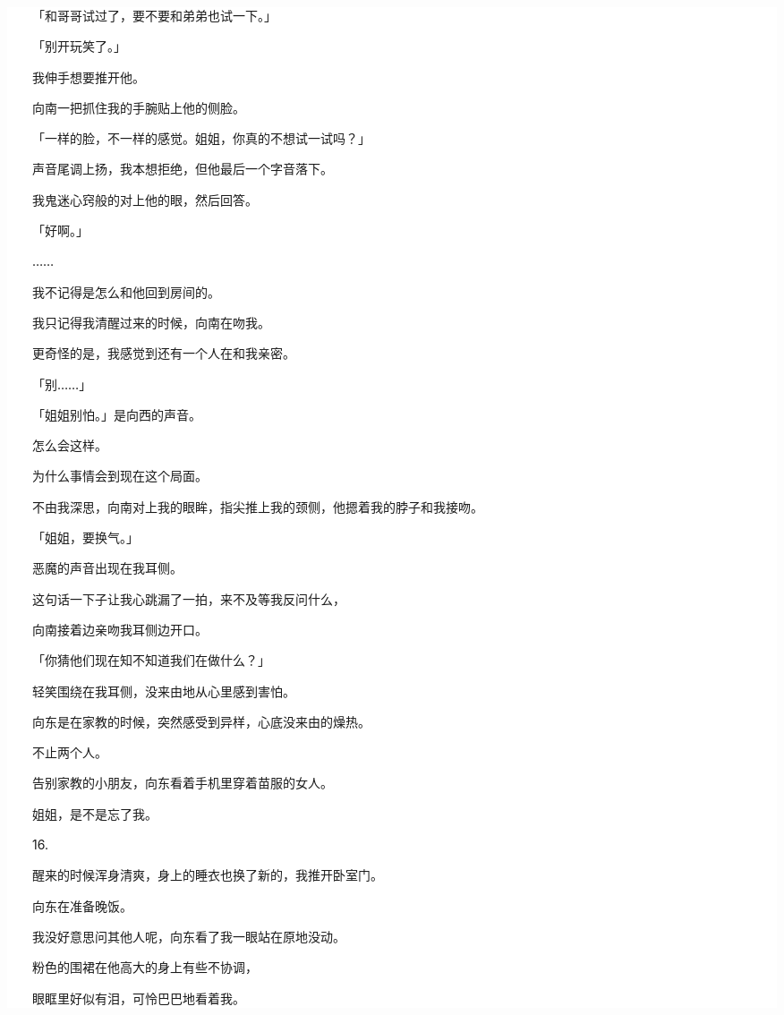 &emsp;&emsp;「和哥哥试过了，要不要和弟弟也试一下。」  
  
&emsp;&emsp;「别开玩笑了。」  
  
&emsp;&emsp;我伸手想要推开他。  
  
&emsp;&emsp;向南一把抓住我的手腕贴上他的侧脸。  
  
&emsp;&emsp;「一样的脸，不一样的感觉。姐姐，你真的不想试一试吗？」  
  
&emsp;&emsp;声音尾调上扬，我本想拒绝，但他最后一个字音落下。  
  
&emsp;&emsp;我鬼迷心窍般的对上他的眼，然后回答。  
  
&emsp;&emsp;「好啊。」  
  
&emsp;&emsp;……  
  
&emsp;&emsp;我不记得是怎么和他回到房间的。  
  
&emsp;&emsp;我只记得我清醒过来的时候，向南在吻我。  
  
&emsp;&emsp;更奇怪的是，我感觉到还有一个人在和我亲密。  
  
&emsp;&emsp;「别……」  
  
&emsp;&emsp;「姐姐别怕。」是向西的声音。  
  
&emsp;&emsp;怎么会这样。  
  
&emsp;&emsp;为什么事情会到现在这个局面。  
  
&emsp;&emsp;不由我深思，向南对上我的眼眸，指尖推上我的颈侧，他摁着我的脖子和我接吻。  
  
&emsp;&emsp;「姐姐，要换气。」  
  
&emsp;&emsp;恶魔的声音出现在我耳侧。  
  
&emsp;&emsp;这句话一下子让我心跳漏了一拍，来不及等我反问什么，  
  
&emsp;&emsp;向南接着边亲吻我耳侧边开口。  
  
&emsp;&emsp;「你猜他们现在知不知道我们在做什么？」  
  
&emsp;&emsp;轻笑围绕在我耳侧，没来由地从心里感到害怕。  
  
&emsp;&emsp;向东是在家教的时候，突然感受到异样，心底没来由的燥热。  
  
&emsp;&emsp;不止两个人。  
  
&emsp;&emsp;告别家教的小朋友，向东看着手机里穿着苗服的女人。  
  
&emsp;&emsp;姐姐，是不是忘了我。  
  
&emsp;&emsp;16.  
  
&emsp;&emsp;醒来的时候浑身清爽，身上的睡衣也换了新的，我推开卧室门。  
  
&emsp;&emsp;向东在准备晚饭。  
  
&emsp;&emsp;我没好意思问其他人呢，向东看了我一眼站在原地没动。  
  
&emsp;&emsp;粉色的围裙在他高大的身上有些不协调，  
  
&emsp;&emsp;眼眶里好似有泪，可怜巴巴地看着我。  
  
